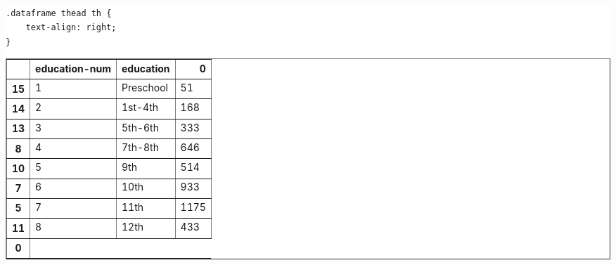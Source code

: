     .dataframe thead th {
        text-align: right;
    }
</style>
<table border="1" class="dataframe">
  <thead>
    <tr style="text-align: right;">
      <th></th>
      <th>education-num</th>
      <th>education</th>
      <th>0</th>
    </tr>
  </thead>
  <tbody>
    <tr>
      <th>15</th>
      <td>1</td>
      <td>Preschool</td>
      <td>51</td>
    </tr>
    <tr>
      <th>14</th>
      <td>2</td>
      <td>1st-4th</td>
      <td>168</td>
    </tr>
    <tr>
      <th>13</th>
      <td>3</td>
      <td>5th-6th</td>
      <td>333</td>
    </tr>
    <tr>
      <th>8</th>
      <td>4</td>
      <td>7th-8th</td>
      <td>646</td>
    </tr>
    <tr>
      <th>10</th>
      <td>5</td>
      <td>9th</td>
      <td>514</td>
    </tr>
    <tr>
      <th>7</th>
      <td>6</td>
      <td>10th</td>
      <td>933</td>
    </tr>
    <tr>
      <th>5</th>
      <td>7</td>
      <td>11th</td>
      <td>1175</td>
    </tr>
    <tr>
      <th>11</th>
      <td>8</td>
      <td>12th</td>
      <td>433</td>
    </tr>
    <tr>
      <th>0</th>
